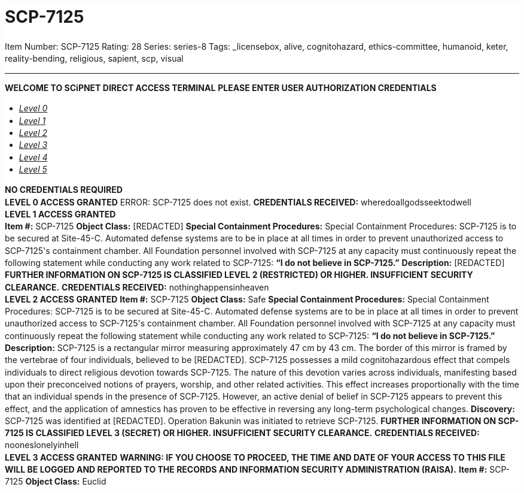 # SCP-7125
Item Number: SCP-7125
Rating: 28
Series: series-8
Tags: _licensebox, alive, cognitohazard, ethics-committee, humanoid, keter, reality-bending, religious, sapient, scp, visual

---

**WELCOME TO SCiPNET DIRECT ACCESS TERMINAL**
**PLEASE ENTER USER AUTHORIZATION CREDENTIALS**
  * [_Level 0_](javascript:;)
  * [_Level 1_](javascript:;)
  * [_Level 2_](javascript:;)
  * [_Level 3_](javascript:;)
  * [_Level 4_](javascript:;)
  * [_Level 5_](javascript:;)

**NO CREDENTIALS REQUIRED**  
**LEVEL 0 ACCESS GRANTED**
ERROR: SCP-7125 does not exist.
**CREDENTIALS RECEIVED:** wheredoallgodsseektodwell  
**LEVEL 1 ACCESS GRANTED**  
**Item #:** SCP-7125
**Object Class:** [REDACTED]
**Special Containment Procedures:** Special Containment Procedures: SCP-7125 is to be secured at Site-45-C. Automated defense systems are to be in place at all times in order to prevent unauthorized access to SCP-7125's containment chamber. All Foundation personnel involved with SCP-7125 at any capacity must continuously repeat the following statement while conducting any work related to SCP-7125:
**“I do not believe in SCP-7125.”**
**Description:** [REDACTED]
**FURTHER INFORMATION ON SCP-7125 IS CLASSIFIED LEVEL 2 (RESTRICTED) OR HIGHER. INSUFFICIENT SECURITY CLEARANCE.**
**CREDENTIALS RECEIVED:** nothinghappensinheaven  
**LEVEL 2 ACCESS GRANTED**
**Item #:** SCP-7125
**Object Class:** Safe
**Special Containment Procedures:** Special Containment Procedures: SCP-7125 is to be secured at Site-45-C. Automated defense systems are to be in place at all times in order to prevent unauthorized access to SCP-7125's containment chamber. All Foundation personnel involved with SCP-7125 at any capacity must continuously repeat the following statement while conducting any work related to SCP-7125:
**“I do not believe in SCP-7125.”**
**Description:** SCP-7125 is a rectangular mirror measuring approximately 47 cm by 43 cm. The border of this mirror is framed by the vertebrae of four individuals, believed to be [REDACTED].
SCP-7125 possesses a mild cognitohazardous effect that compels individuals to direct religious devotion towards SCP-7125. The nature of this devotion varies across individuals, manifesting based upon their preconceived notions of prayers, worship, and other related activities. This effect increases proportionally with the time that an individual spends in the presence of SCP-7125. However, an active denial of belief in SCP-7125 appears to prevent this effect, and the application of amnestics has proven to be effective in reversing any long-term psychological changes.
**Discovery:** SCP-7125 was identified at [REDACTED]. Operation Bakunin was initiated to retrieve SCP-7125.
**FURTHER INFORMATION ON SCP-7125 IS CLASSIFIED LEVEL 3 (SECRET) OR HIGHER. INSUFFICIENT SECURITY CLEARANCE.**
**CREDENTIALS RECEIVED:** nooneslonelyinhell  
**LEVEL 3 ACCESS GRANTED**
**WARNING: IF YOU CHOOSE TO PROCEED, THE TIME AND DATE OF YOUR ACCESS TO THIS FILE WILL BE LOGGED AND REPORTED TO THE RECORDS AND INFORMATION SECURITY ADMINISTRATION (RAISA).**
**Item #:** SCP-7125
**Object Class:** Euclid